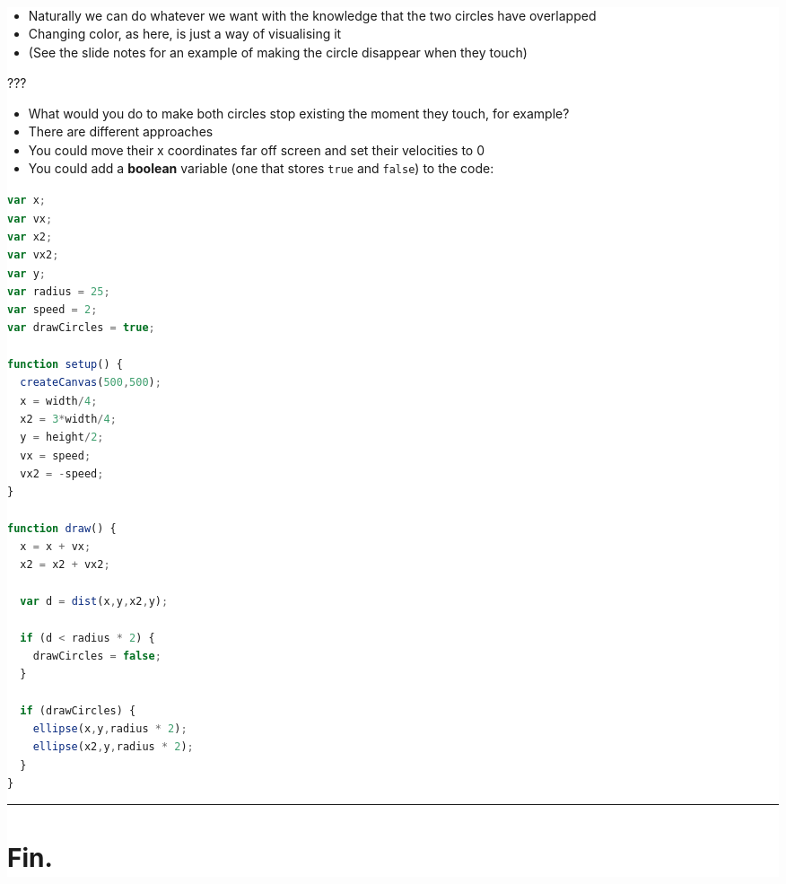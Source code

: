 - Naturally we can do whatever we want with the knowledge that the two circles have overlapped
- Changing color, as here, is just a way of visualising it
- (See the slide notes for an example of making the circle disappear when they touch)

???

- What would you do to make both circles stop existing the moment they touch, for example?
- There are different approaches
- You could move their x coordinates far off screen and set their velocities to 0
- You could add a __boolean__ variable (one that stores `true` and `false`) to the code:

```javascript
var x;
var vx;
var x2;
var vx2;
var y;
var radius = 25;
var speed = 2;
var drawCircles = true;

function setup() {
  createCanvas(500,500);
  x = width/4;
  x2 = 3*width/4;
  y = height/2;
  vx = speed;
  vx2 = -speed;
}

function draw() {
  x = x + vx;
  x2 = x2 + vx2;

  var d = dist(x,y,x2,y);

  if (d < radius * 2) {
    drawCircles = false;
  }

  if (drawCircles) {
    ellipse(x,y,radius * 2);
    ellipse(x2,y,radius * 2);
  }
}
```

---

# Fin.
